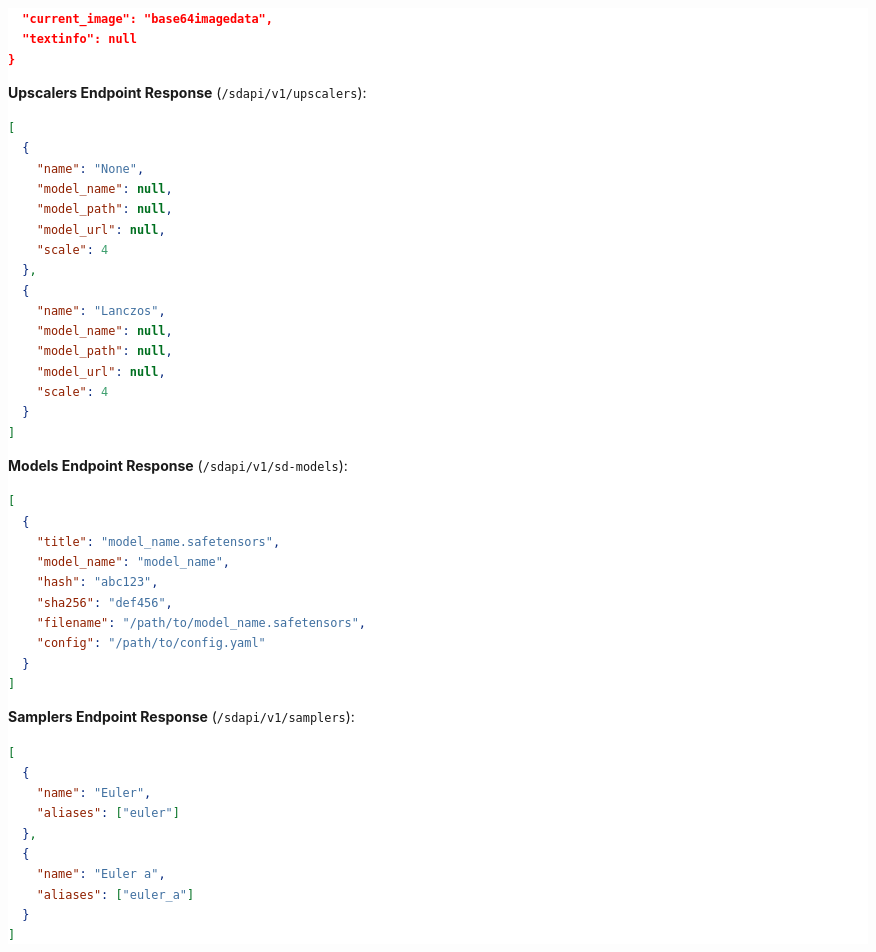 ```json
  "current_image": "base64imagedata",
  "textinfo": null
}
```

**Upscalers Endpoint Response** (`/sdapi/v1/upscalers`):
```json
[
  {
    "name": "None",
    "model_name": null,
    "model_path": null,
    "model_url": null,
    "scale": 4
  },
  {
    "name": "Lanczos",
    "model_name": null,
    "model_path": null,
    "model_url": null,
    "scale": 4
  }
]
```

**Models Endpoint Response** (`/sdapi/v1/sd-models`):
```json
[
  {
    "title": "model_name.safetensors",
    "model_name": "model_name",
    "hash": "abc123",
    "sha256": "def456",
    "filename": "/path/to/model_name.safetensors",
    "config": "/path/to/config.yaml"
  }
]
```

**Samplers Endpoint Response** (`/sdapi/v1/samplers`):
```json
[
  {
    "name": "Euler",
    "aliases": ["euler"]
  },
  {
    "name": "Euler a",
    "aliases": ["euler_a"]
  }
]
```

